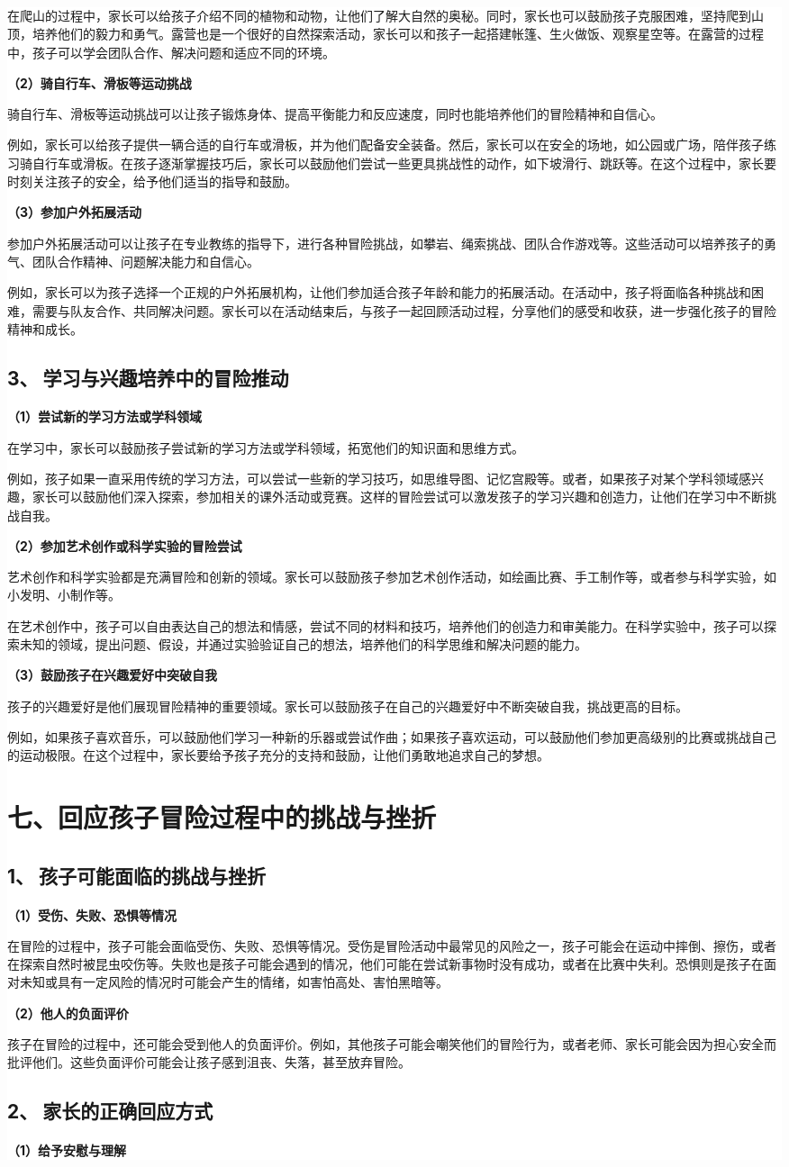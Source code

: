 在爬山的过程中，家长可以给孩子介绍不同的植物和动物，让他们了解大自然的奥秘。同时，家长也可以鼓励孩子克服困难，坚持爬到山顶，培养他们的毅力和勇气。露营也是一个很好的自然探索活动，家长可以和孩子一起搭建帐篷、生火做饭、观察星空等。在露营的过程中，孩子可以学会团队合作、解决问题和适应不同的环境。

**（2）骑自行车、滑板等运动挑战** 

骑自行车、滑板等运动挑战可以让孩子锻炼身体、提高平衡能力和反应速度，同时也能培养他们的冒险精神和自信心。

例如，家长可以给孩子提供一辆合适的自行车或滑板，并为他们配备安全装备。然后，家长可以在安全的场地，如公园或广场，陪伴孩子练习骑自行车或滑板。在孩子逐渐掌握技巧后，家长可以鼓励他们尝试一些更具挑战性的动作，如下坡滑行、跳跃等。在这个过程中，家长要时刻关注孩子的安全，给予他们适当的指导和鼓励。

**（3）参加户外拓展活动** 

参加户外拓展活动可以让孩子在专业教练的指导下，进行各种冒险挑战，如攀岩、绳索挑战、团队合作游戏等。这些活动可以培养孩子的勇气、团队合作精神、问题解决能力和自信心。

例如，家长可以为孩子选择一个正规的户外拓展机构，让他们参加适合孩子年龄和能力的拓展活动。在活动中，孩子将面临各种挑战和困难，需要与队友合作、共同解决问题。家长可以在活动结束后，与孩子一起回顾活动过程，分享他们的感受和收获，进一步强化孩子的冒险精神和成长。

## 3、 学习与兴趣培养中的冒险推动

**（1）尝试新的学习方法或学科领域** 

在学习中，家长可以鼓励孩子尝试新的学习方法或学科领域，拓宽他们的知识面和思维方式。

例如，孩子如果一直采用传统的学习方法，可以尝试一些新的学习技巧，如思维导图、记忆宫殿等。或者，如果孩子对某个学科领域感兴趣，家长可以鼓励他们深入探索，参加相关的课外活动或竞赛。这样的冒险尝试可以激发孩子的学习兴趣和创造力，让他们在学习中不断挑战自我。

**（2）参加艺术创作或科学实验的冒险尝试** 

艺术创作和科学实验都是充满冒险和创新的领域。家长可以鼓励孩子参加艺术创作活动，如绘画比赛、手工制作等，或者参与科学实验，如小发明、小制作等。

在艺术创作中，孩子可以自由表达自己的想法和情感，尝试不同的材料和技巧，培养他们的创造力和审美能力。在科学实验中，孩子可以探索未知的领域，提出问题、假设，并通过实验验证自己的想法，培养他们的科学思维和解决问题的能力。

**（3）鼓励孩子在兴趣爱好中突破自我** 

孩子的兴趣爱好是他们展现冒险精神的重要领域。家长可以鼓励孩子在自己的兴趣爱好中不断突破自我，挑战更高的目标。

例如，如果孩子喜欢音乐，可以鼓励他们学习一种新的乐器或尝试作曲；如果孩子喜欢运动，可以鼓励他们参加更高级别的比赛或挑战自己的运动极限。在这个过程中，家长要给予孩子充分的支持和鼓励，让他们勇敢地追求自己的梦想。

# 七、回应孩子冒险过程中的挑战与挫折

## 1、 孩子可能面临的挑战与挫折

**（1）受伤、失败、恐惧等情况** 

在冒险的过程中，孩子可能会面临受伤、失败、恐惧等情况。受伤是冒险活动中最常见的风险之一，孩子可能会在运动中摔倒、擦伤，或者在探索自然时被昆虫咬伤等。失败也是孩子可能会遇到的情况，他们可能在尝试新事物时没有成功，或者在比赛中失利。恐惧则是孩子在面对未知或具有一定风险的情况时可能会产生的情绪，如害怕高处、害怕黑暗等。

**（2）他人的负面评价** 

孩子在冒险的过程中，还可能会受到他人的负面评价。例如，其他孩子可能会嘲笑他们的冒险行为，或者老师、家长可能会因为担心安全而批评他们。这些负面评价可能会让孩子感到沮丧、失落，甚至放弃冒险。

## 2、 家长的正确回应方式

**（1）给予安慰与理解** 

